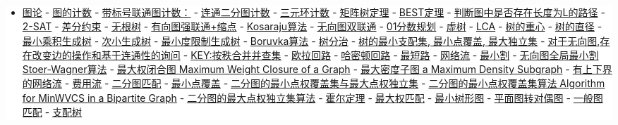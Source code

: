 

- [图论](#图论)
        - [图的计数](#图的计数)
                - [带标号联通图计数：](#带标号联通图计数)
                - [连通二分图计数](#连通二分图计数)
        - [三元环计数](#三元环计数)
                - [矩阵树定理](#矩阵树定理)
                - [BEST定理](#best定理)
            - [判断图中是否存在长度为L的路径](#判断图中是否存在长度为l的路径)
        - [2-SAT](#2-sat)
        - [差分约束](#差分约束)
        - [无根树](#无根树)
        - [有向图强联通+缩点](#有向图强联通缩点)
                - [Kosaraju算法](#kosaraju算法)
        - [无向图双联通](#无向图双联通)
        - [01分数规划](#01分数规划)
        - [虚树](#虚树)
        - [LCA](#lca)
        - [树的重心](#树的重心)
        - [树的直径](#树的直径)
        - [最小乘积生成树](#最小乘积生成树)
        - [次小生成树](#次小生成树)
        - [最小度限制生成树](#最小度限制生成树)
        - [Boruvka算法](#boruvka算法)
        - [树分治](#树分治)
        - [树的最小支配集, 最小点覆盖, 最大独立集](#树的最小支配集-最小点覆盖-最大独立集)
            - [对于无向图,存在改变边的操作和基于连通性的询问](#对于无向图存在改变边的操作和基于连通性的询问)
                - [KEY:按秩合并并查集](#key按秩合并并查集)
        - [欧拉回路](#欧拉回路)
        - [哈密顿回路](#哈密顿回路)
        - [最短路](#最短路)
        - [网络流](#网络流)
        - [最小割](#最小割)
        - [无向图全局最小割 Stoer-Wagner算法](#无向图全局最小割-stoer-wagner算法)
        - [最大权闭合图 Maximum Weight Closure of a Graph](#最大权闭合图-maximum-weight-closure-of-a-graph)
        - [最大密度子图 a Maximum Density Subgraph](#最大密度子图-a-maximum-density-subgraph)
        - [有上下界的网络流](#有上下界的网络流)
        - [费用流](#费用流)
        - [二分图匹配](#二分图匹配)
        - [最小点覆盖](#最小点覆盖)
            - [二分图的最小点权覆盖集与最大点权独立集](#二分图的最小点权覆盖集与最大点权独立集)
            - [二分图的最小点权覆盖集算法 Algorithm for MinWVCS in a Bipartite Graph](#二分图的最小点权覆盖集算法-algorithm-for-minwvcs-in-a-bipartite-graph)
            - [二分图的最大点权独立集算法](#二分图的最大点权独立集算法)
            - [霍尔定理](#霍尔定理)
        - [最大权匹配](#最大权匹配)
        - [最小树形图](#最小树形图)
        - [平面图转对偶图](#平面图转对偶图)
        - [一般图匹配](#一般图匹配)
        - [支配树](#支配树)
